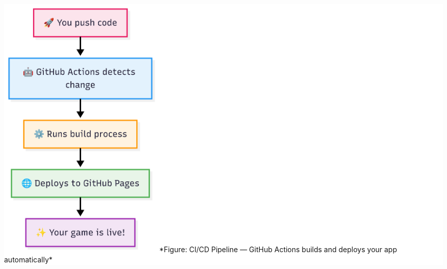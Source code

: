 <img src="images/session-10/cicd-pipeline-flowchart.png" alt="CI/CD Pipeline" style="max-width: 300px; width: 100%;">
*Figure: CI/CD Pipeline — GitHub Actions builds and deploys your app automatically*
